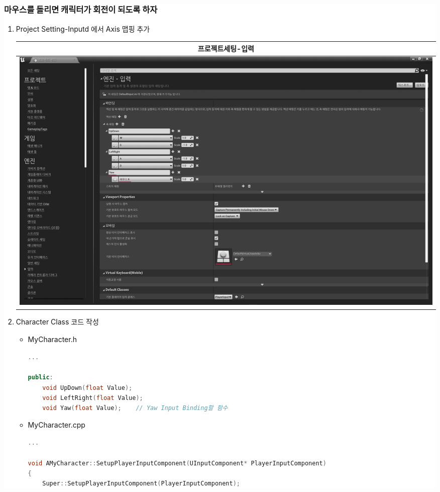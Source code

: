 ### 마우스를 돌리면 캐릭터가 회전이 되도록 하자

1. Project Setting-Inputd 에서 Axis 맵핑 추가

   |       프로젝트세팅-입력       |
   | :---------------------------: |
   | ![yaw-axis](res/yaw-axis.png) |

2. Character Class 코드 작성

   - MyCharacter.h

     ```cpp
     ...

     public:
         void UpDown(float Value);
         void LeftRight(float Value);
         void Yaw(float Value);    // Yaw Input Binding할 함수

     ```

   - MyCharacter.cpp

     ```cpp
     ...

     void AMyCharacter::SetupPlayerInputComponent(UInputComponent* PlayerInputComponent)
     {
         Super::SetupPlayerInputComponent(PlayerInputComponent);
